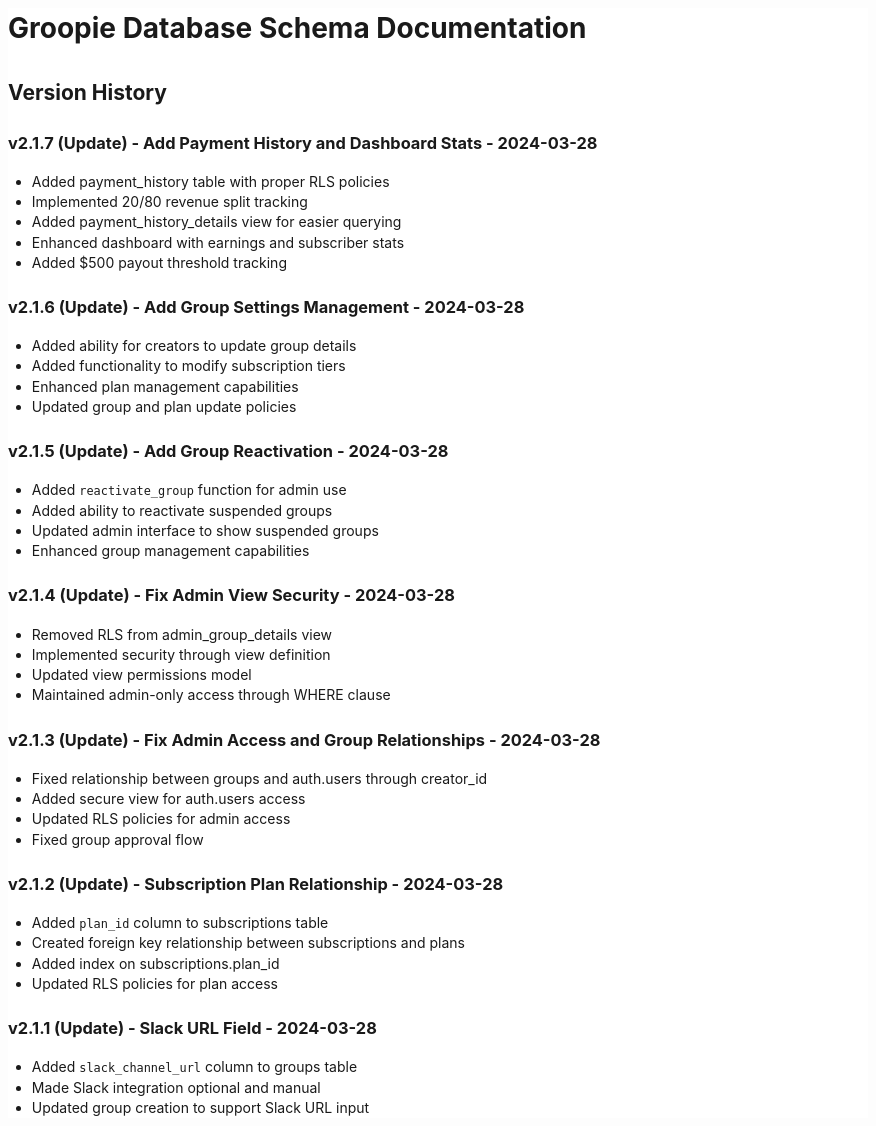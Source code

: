 # Groopie Database Schema Documentation

## Version History

### v2.1.7 (Update) - Add Payment History and Dashboard Stats - 2024-03-28
- Added payment_history table with proper RLS policies
- Implemented 20/80 revenue split tracking
- Added payment_history_details view for easier querying
- Enhanced dashboard with earnings and subscriber stats
- Added $500 payout threshold tracking

### v2.1.6 (Update) - Add Group Settings Management - 2024-03-28
- Added ability for creators to update group details
- Added functionality to modify subscription tiers
- Enhanced plan management capabilities
- Updated group and plan update policies

### v2.1.5 (Update) - Add Group Reactivation - 2024-03-28
- Added `reactivate_group` function for admin use
- Added ability to reactivate suspended groups
- Updated admin interface to show suspended groups
- Enhanced group management capabilities

### v2.1.4 (Update) - Fix Admin View Security - 2024-03-28
- Removed RLS from admin_group_details view
- Implemented security through view definition
- Updated view permissions model
- Maintained admin-only access through WHERE clause

### v2.1.3 (Update) - Fix Admin Access and Group Relationships - 2024-03-28
- Fixed relationship between groups and auth.users through creator_id
- Added secure view for auth.users access
- Updated RLS policies for admin access
- Fixed group approval flow

### v2.1.2 (Update) - Subscription Plan Relationship - 2024-03-28
- Added `plan_id` column to subscriptions table
- Created foreign key relationship between subscriptions and plans
- Added index on subscriptions.plan_id
- Updated RLS policies for plan access

### v2.1.1 (Update) - Slack URL Field - 2024-03-28
- Added `slack_channel_url` column to groups table
- Made Slack integration optional and manual
- Updated group creation to support Slack URL input
